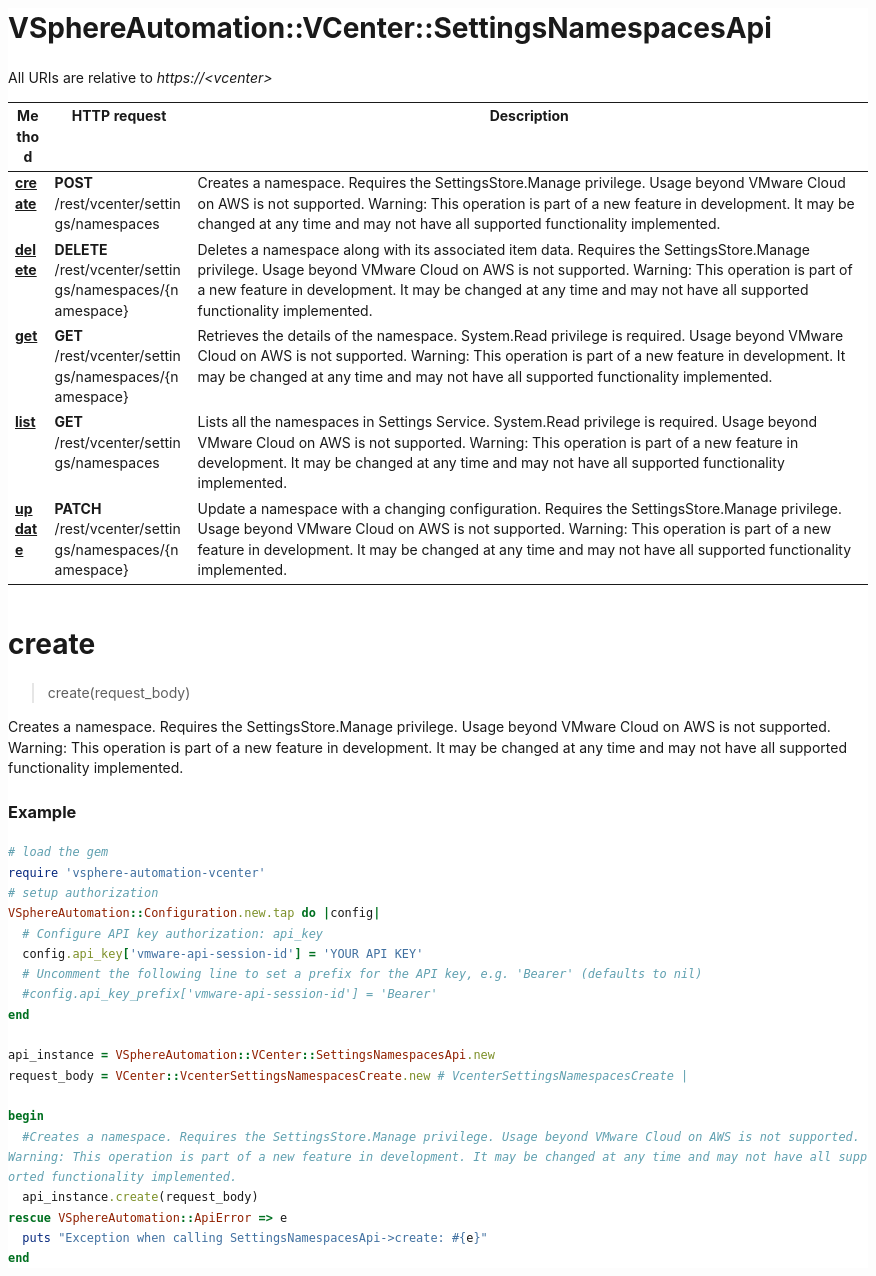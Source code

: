 # VSphereAutomation::VCenter::SettingsNamespacesApi

All URIs are relative to *https://&lt;vcenter&gt;*

Method | HTTP request | Description
------------- | ------------- | -------------
[**create**](SettingsNamespacesApi.md#create) | **POST** /rest/vcenter/settings/namespaces | Creates a namespace. Requires the SettingsStore.Manage privilege. Usage beyond VMware Cloud on AWS is not supported. Warning: This operation is part of a new feature in development. It may be changed at any time and may not have all supported functionality implemented.
[**delete**](SettingsNamespacesApi.md#delete) | **DELETE** /rest/vcenter/settings/namespaces/{namespace} | Deletes a namespace along with its associated item data. Requires the SettingsStore.Manage privilege. Usage beyond VMware Cloud on AWS is not supported. Warning: This operation is part of a new feature in development. It may be changed at any time and may not have all supported functionality implemented.
[**get**](SettingsNamespacesApi.md#get) | **GET** /rest/vcenter/settings/namespaces/{namespace} | Retrieves the details of the namespace. System.Read privilege is required. Usage beyond VMware Cloud on AWS is not supported. Warning: This operation is part of a new feature in development. It may be changed at any time and may not have all supported functionality implemented.
[**list**](SettingsNamespacesApi.md#list) | **GET** /rest/vcenter/settings/namespaces | Lists all the namespaces in Settings Service. System.Read privilege is required. Usage beyond VMware Cloud on AWS is not supported. Warning: This operation is part of a new feature in development. It may be changed at any time and may not have all supported functionality implemented.
[**update**](SettingsNamespacesApi.md#update) | **PATCH** /rest/vcenter/settings/namespaces/{namespace} | Update a namespace with a changing configuration. Requires the SettingsStore.Manage privilege. Usage beyond VMware Cloud on AWS is not supported. Warning: This operation is part of a new feature in development. It may be changed at any time and may not have all supported functionality implemented.


# **create**
> create(request_body)

Creates a namespace. Requires the SettingsStore.Manage privilege. Usage beyond VMware Cloud on AWS is not supported. Warning: This operation is part of a new feature in development. It may be changed at any time and may not have all supported functionality implemented.

### Example
```ruby
# load the gem
require 'vsphere-automation-vcenter'
# setup authorization
VSphereAutomation::Configuration.new.tap do |config|
  # Configure API key authorization: api_key
  config.api_key['vmware-api-session-id'] = 'YOUR API KEY'
  # Uncomment the following line to set a prefix for the API key, e.g. 'Bearer' (defaults to nil)
  #config.api_key_prefix['vmware-api-session-id'] = 'Bearer'
end

api_instance = VSphereAutomation::VCenter::SettingsNamespacesApi.new
request_body = VCenter::VcenterSettingsNamespacesCreate.new # VcenterSettingsNamespacesCreate | 

begin
  #Creates a namespace. Requires the SettingsStore.Manage privilege. Usage beyond VMware Cloud on AWS is not supported. Warning: This operation is part of a new feature in development. It may be changed at any time and may not have all supported functionality implemented.
  api_instance.create(request_body)
rescue VSphereAutomation::ApiError => e
  puts "Exception when calling SettingsNamespacesApi->create: #{e}"
end
```
